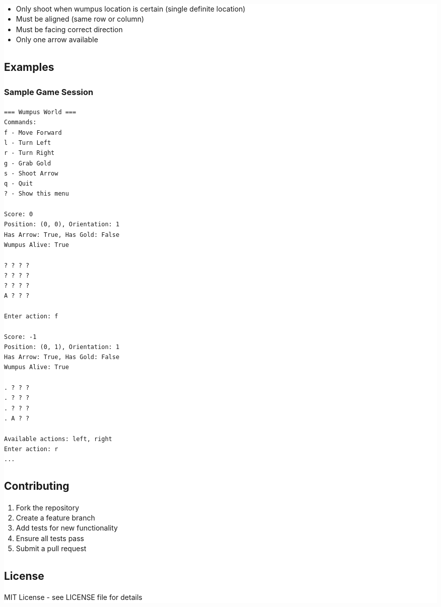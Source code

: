 - Only shoot when wumpus location is certain (single definite location)
- Must be aligned (same row or column)
- Must be facing correct direction
- Only one arrow available

## Examples

### Sample Game Session

```
=== Wumpus World ===
Commands:
f - Move Forward
l - Turn Left
r - Turn Right
g - Grab Gold
s - Shoot Arrow
q - Quit
? - Show this menu

Score: 0
Position: (0, 0), Orientation: 1
Has Arrow: True, Has Gold: False
Wumpus Alive: True

? ? ? ?
? ? ? ?
? ? ? ?
A ? ? ?

Enter action: f

Score: -1
Position: (0, 1), Orientation: 1
Has Arrow: True, Has Gold: False
Wumpus Alive: True

. ? ? ?
. ? ? ?
. ? ? ?
. A ? ?

Available actions: left, right
Enter action: r
...
```

## Contributing

1. Fork the repository
2. Create a feature branch
3. Add tests for new functionality
4. Ensure all tests pass
5. Submit a pull request

## License

MIT License - see LICENSE file for details